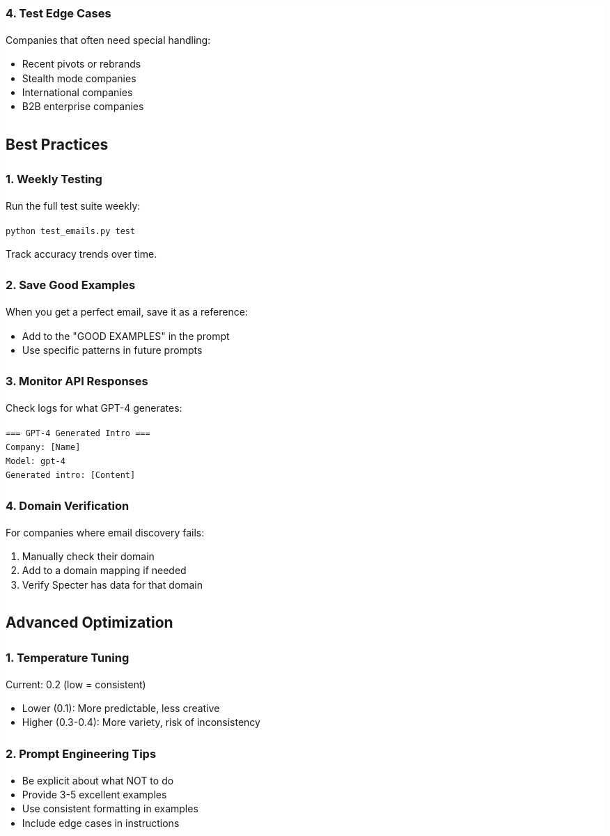 ### 4. Test Edge Cases
Companies that often need special handling:
- Recent pivots or rebrands
- Stealth mode companies
- International companies
- B2B enterprise companies

## Best Practices

### 1. Weekly Testing
Run the full test suite weekly:
```bash
python test_emails.py test
```
Track accuracy trends over time.

### 2. Save Good Examples
When you get a perfect email, save it as a reference:
- Add to the "GOOD EXAMPLES" in the prompt
- Use specific patterns in future prompts

### 3. Monitor API Responses
Check logs for what GPT-4 generates:
```
=== GPT-4 Generated Intro ===
Company: [Name]
Model: gpt-4
Generated intro: [Content]
```

### 4. Domain Verification
For companies where email discovery fails:
1. Manually check their domain
2. Add to a domain mapping if needed
3. Verify Specter has data for that domain

## Advanced Optimization

### 1. Temperature Tuning
Current: 0.2 (low = consistent)
- Lower (0.1): More predictable, less creative
- Higher (0.3-0.4): More variety, risk of inconsistency

### 2. Prompt Engineering Tips
- Be explicit about what NOT to do
- Provide 3-5 excellent examples
- Use consistent formatting in examples
- Include edge cases in instructions
